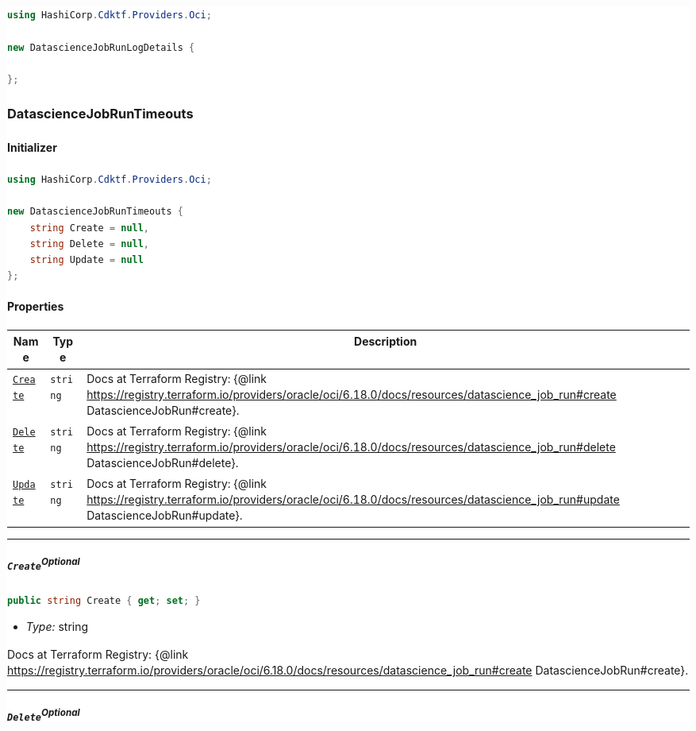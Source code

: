 ```csharp
using HashiCorp.Cdktf.Providers.Oci;

new DatascienceJobRunLogDetails {

};
```


### DatascienceJobRunTimeouts <a name="DatascienceJobRunTimeouts" id="rhizo-co-terraform-provider-oci.datascienceJobRun.DatascienceJobRunTimeouts"></a>

#### Initializer <a name="Initializer" id="rhizo-co-terraform-provider-oci.datascienceJobRun.DatascienceJobRunTimeouts.Initializer"></a>

```csharp
using HashiCorp.Cdktf.Providers.Oci;

new DatascienceJobRunTimeouts {
    string Create = null,
    string Delete = null,
    string Update = null
};
```

#### Properties <a name="Properties" id="Properties"></a>

| **Name** | **Type** | **Description** |
| --- | --- | --- |
| <code><a href="#rhizo-co-terraform-provider-oci.datascienceJobRun.DatascienceJobRunTimeouts.property.create">Create</a></code> | <code>string</code> | Docs at Terraform Registry: {@link https://registry.terraform.io/providers/oracle/oci/6.18.0/docs/resources/datascience_job_run#create DatascienceJobRun#create}. |
| <code><a href="#rhizo-co-terraform-provider-oci.datascienceJobRun.DatascienceJobRunTimeouts.property.delete">Delete</a></code> | <code>string</code> | Docs at Terraform Registry: {@link https://registry.terraform.io/providers/oracle/oci/6.18.0/docs/resources/datascience_job_run#delete DatascienceJobRun#delete}. |
| <code><a href="#rhizo-co-terraform-provider-oci.datascienceJobRun.DatascienceJobRunTimeouts.property.update">Update</a></code> | <code>string</code> | Docs at Terraform Registry: {@link https://registry.terraform.io/providers/oracle/oci/6.18.0/docs/resources/datascience_job_run#update DatascienceJobRun#update}. |

---

##### `Create`<sup>Optional</sup> <a name="Create" id="rhizo-co-terraform-provider-oci.datascienceJobRun.DatascienceJobRunTimeouts.property.create"></a>

```csharp
public string Create { get; set; }
```

- *Type:* string

Docs at Terraform Registry: {@link https://registry.terraform.io/providers/oracle/oci/6.18.0/docs/resources/datascience_job_run#create DatascienceJobRun#create}.

---

##### `Delete`<sup>Optional</sup> <a name="Delete" id="rhizo-co-terraform-provider-oci.datascienceJobRun.DatascienceJobRunTimeouts.property.delete"></a>
